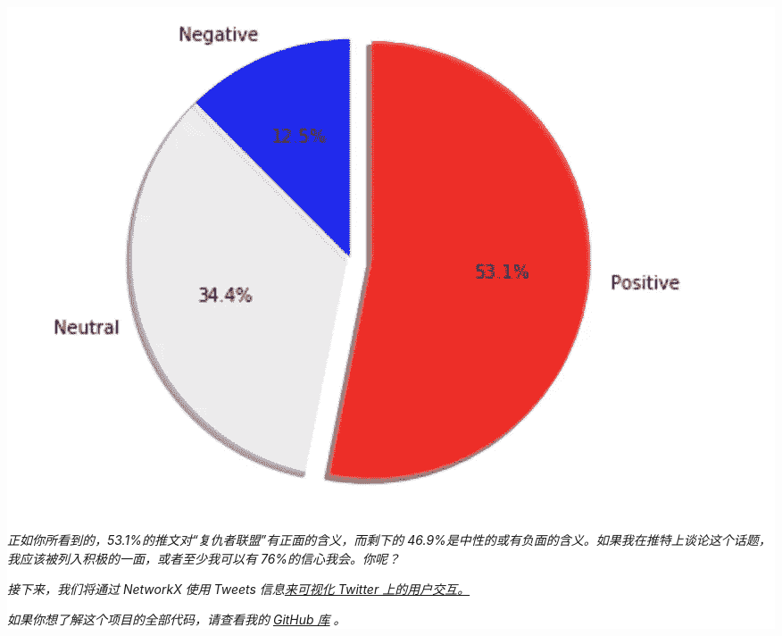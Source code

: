 *![](img/456525ccb4fb37dc60d44d71c70d2801.png)*

*正如你所看到的，53.1%的推文对“复仇者联盟”有正面的含义，而剩下的 46.9%是中性的或有负面的含义。如果我在推特上谈论这个话题，我应该被列入积极的一面，或者至少我可以有 76%的信心我会。你呢？*

*接下来，我们将通过 NetworkX 使用 Tweets 信息[来可视化 Twitter 上的用户交互。](https://medium.com/@meinzaugarat/visualizing-twitter-interactions-with-networkx-a391da239af5)*

**如果你想了解这个项目的全部代码，请查看我的* [*GitHub 库*](https://github.com/ugis22/analysing_twitter) *。**